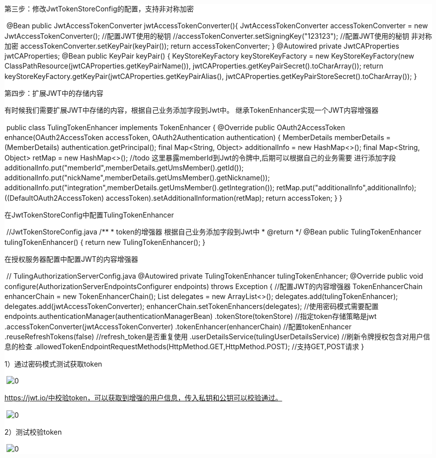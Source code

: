 第三步：修改JwtTokenStoreConfig的配置，支持非对称加密

​                 @Bean public JwtAccessTokenConverter jwtAccessTokenConverter(){    JwtAccessTokenConverter accessTokenConverter = new            JwtAccessTokenConverter();    //配置JWT使用的秘钥      //accessTokenConverter.setSigningKey("123123");    //配置JWT使用的秘钥 非对称加密    accessTokenConverter.setKeyPair(keyPair());    return accessTokenConverter; } @Autowired private JwtCAProperties jwtCAProperties; @Bean public KeyPair keyPair() {    KeyStoreKeyFactory keyStoreKeyFactory = new KeyStoreKeyFactory(new ClassPathResource(jwtCAProperties.getKeyPairName()), jwtCAProperties.getKeyPairSecret().toCharArray());    return keyStoreKeyFactory.getKeyPair(jwtCAProperties.getKeyPairAlias(), jwtCAProperties.getKeyPairStoreSecret().toCharArray()); }              

第四步：扩展JWT中的存储内容

有时候我们需要扩展JWT中存储的内容，根据自己业务添加字段到Jwt中。 继承TokenEnhancer实现一个JWT内容增强器 

​                public class TulingTokenEnhancer implements TokenEnhancer {    @Override    public OAuth2AccessToken enhance(OAuth2AccessToken accessToken, OAuth2Authentication authentication) {         MemberDetails memberDetails = (MemberDetails) authentication.getPrincipal();        final Map<String, Object> additionalInfo = new HashMap<>();        final Map<String, Object> retMap = new HashMap<>();         //todo 这里暴露memberId到Jwt的令牌中,后期可以根据自己的业务需要 进行添加字段        additionalInfo.put("memberId",memberDetails.getUmsMember().getId());        additionalInfo.put("nickName",memberDetails.getUmsMember().getNickname());        additionalInfo.put("integration",memberDetails.getUmsMember().getIntegration());         retMap.put("additionalInfo",additionalInfo);         ((DefaultOAuth2AccessToken) accessToken).setAdditionalInformation(retMap);         return accessToken;    } }               

在JwtTokenStoreConfig中配置TulingTokenEnhancer

​                //JwtTokenStoreConfig.java /** * token的增强器 根据自己业务添加字段到Jwt中 * @return */ @Bean public TulingTokenEnhancer tulingTokenEnhancer() {    return new TulingTokenEnhancer(); }              

在授权服务器配置中配置JWT的内容增强器  

​                // TulingAuthorizationServerConfig.java @Autowired private TulingTokenEnhancer tulingTokenEnhancer; @Override public void configure(AuthorizationServerEndpointsConfigurer endpoints) throws Exception {    //配置JWT的内容增强器    TokenEnhancerChain enhancerChain = new TokenEnhancerChain();    List<TokenEnhancer> delegates = new ArrayList<>();    delegates.add(tulingTokenEnhancer);    delegates.add(jwtAccessTokenConverter);    enhancerChain.setTokenEnhancers(delegates);        //使用密码模式需要配置    endpoints.authenticationManager(authenticationManagerBean)            .tokenStore(tokenStore)  //指定token存储策略是jwt            .accessTokenConverter(jwtAccessTokenConverter)            .tokenEnhancer(enhancerChain) //配置tokenEnhancer            .reuseRefreshTokens(false)  //refresh_token是否重复使用            .userDetailsService(tulingUserDetailsService) //刷新令牌授权包含对用户信息的检查            .allowedTokenEndpointRequestMethods(HttpMethod.GET,HttpMethod.POST); //支持GET,POST请求 }               

1）通过密码模式测试获取token

​    ![0](https://note.youdao.com/yws/public/resource/a5cbc586f2d43924ece4ec1121475d97/xmlnote/EB79A583FD9E4270A126E6A6FA41DB5F/57163)

https://jwt.io/中校验token，可以获取到增强的用户信息，传入私钥和公钥可以校验通过。

​    ![0](https://note.youdao.com/yws/public/resource/a5cbc586f2d43924ece4ec1121475d97/xmlnote/5B2B06353D5748F09C76EB6F21A45786/57156)

2）测试校验token

​    ![0](https://note.youdao.com/yws/public/resource/a5cbc586f2d43924ece4ec1121475d97/xmlnote/A89396F3E81A47F8B25B6C4874650CD2/57172)
